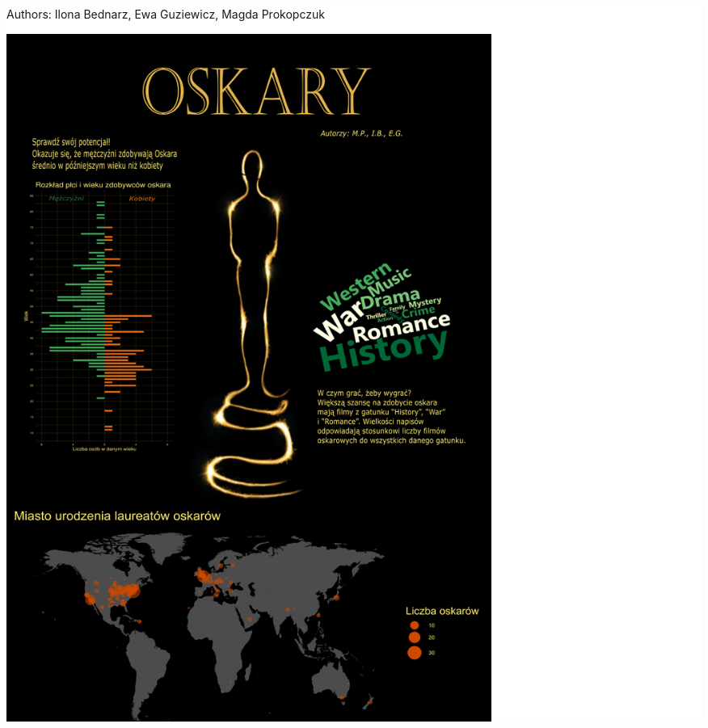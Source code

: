 Authors: Ilona Bednarz, Ewa Guziewicz, Magda Prokopczuk

<img src="png/BednarzGuziewiczProkopczuk.png" align="center" width="600"/>
